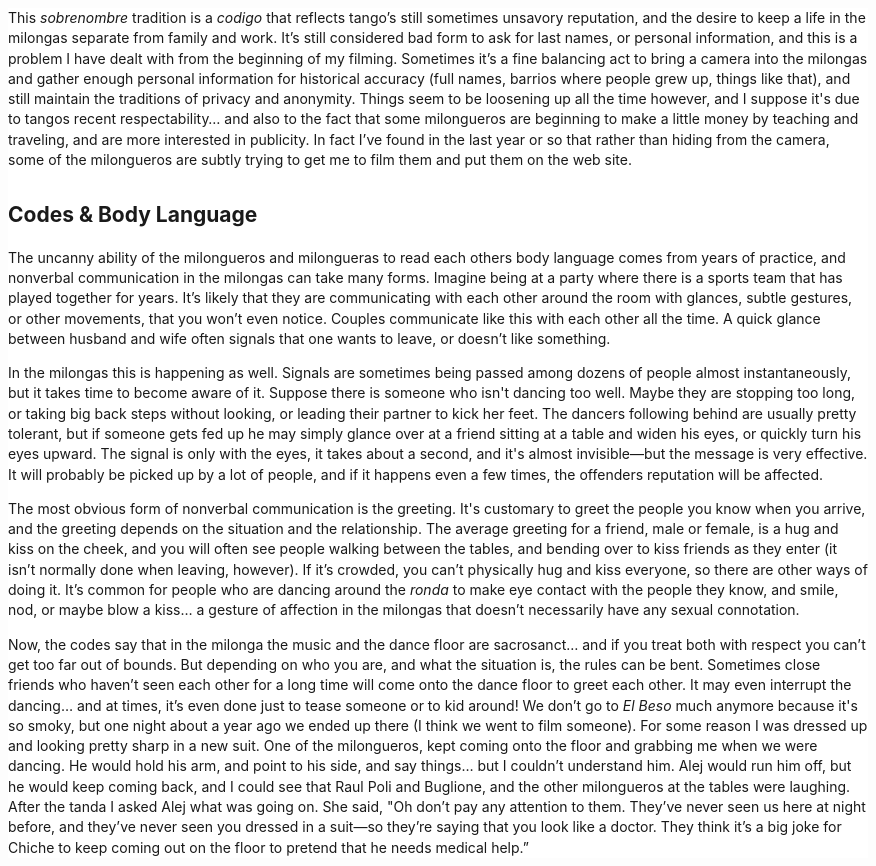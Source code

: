 This _sobrenombre_ tradition is a _codigo_ that reflects tango’s still sometimes unsavory reputation, and the desire to keep a life in the milongas separate from family and work. It’s still considered bad form to ask for last names, or personal information, and this is a problem I have dealt with from the beginning of my filming. Sometimes it’s a fine balancing act to bring a camera into the milongas and gather enough personal information for historical accuracy (full names, barrios where people grew up, things like that), and still maintain the traditions of privacy and anonymity. Things seem to be loosening up all the time however, and I suppose it's due to tangos recent respectability… and also to the fact that some milongueros are beginning to make a little money by teaching and traveling, and are more interested in publicity. In fact I’ve found in the last year or so that rather than hiding from the camera, some of the milongueros are subtly trying to get me to film them and put them on the web site.

## Codes & Body Language

The uncanny ability of the milongueros and milongueras to read each others body language comes from years of practice, and nonverbal communication in the milongas can take many forms. Imagine being at a party where there is a sports team that has played together for years. It’s likely that they are communicating with each other around the room with glances, subtle gestures, or other movements, that you won’t even notice. Couples communicate like this with each other all the time. A quick glance between husband and wife often signals that one wants to leave, or doesn’t like something.

In the milongas this is happening as well. Signals are sometimes being passed among dozens of people almost instantaneously, but it takes time to become aware of it. Suppose there is someone who isn't dancing too well. Maybe they are stopping too long, or taking big back steps without looking, or leading their partner to kick her feet. The dancers following behind are usually pretty tolerant, but if someone gets fed up he may simply glance over at a friend sitting at a table and widen his eyes, or quickly turn his eyes upward. The signal is only with the eyes, it takes about a second, and it's almost invisible—but the message is very effective. It will probably be picked up by a lot of people, and if it happens even a few times, the offenders reputation will be affected.

The most obvious form of nonverbal communication is the greeting. It's customary to greet the people you know when you arrive, and the greeting depends on the situation and the relationship. The average greeting for a friend, male or female, is a hug and kiss on the cheek, and you will often see people walking between the tables, and bending over to kiss friends as they enter (it isn’t normally done when leaving, however). If it’s crowded, you can’t physically hug and kiss everyone, so there are other ways of doing it. It’s common for people who are dancing around the _ronda_ to make eye contact with the people they know, and smile, nod, or maybe blow a kiss… a gesture of affection in the milongas that doesn’t necessarily have any sexual connotation.

Now, the codes say that in the milonga the music and the dance floor are sacrosanct… and if you treat both with respect you can’t get too far out of bounds. But depending on who you are, and what the situation is, the rules can be bent. Sometimes close friends who haven’t seen each other for a long time will come onto the dance floor to greet each other. It may even interrupt the dancing… and at times, it’s even done just to tease someone or to kid around! We don’t go to _El Beso_ much anymore because it's so smoky, but one night about a year ago we ended up there (I think we went to film someone). For some reason I was dressed up and looking pretty sharp in a new suit. One of the milongueros, kept coming onto the floor and grabbing me when we were dancing. He would hold his arm, and point to his side, and say things… but I couldn’t understand him. Alej would run him off, but he would keep coming back, and I could see that Raul Poli and Buglione, and the other milongueros at the tables were laughing. After the tanda I asked Alej what was going on. She said, "Oh don’t pay any attention to them. They’ve never seen us here at night before, and they’ve never seen you dressed in a suit—so they’re saying that you look like a doctor. They think it’s a big joke for Chiche to keep coming out on the floor to pretend that he needs medical help.”
